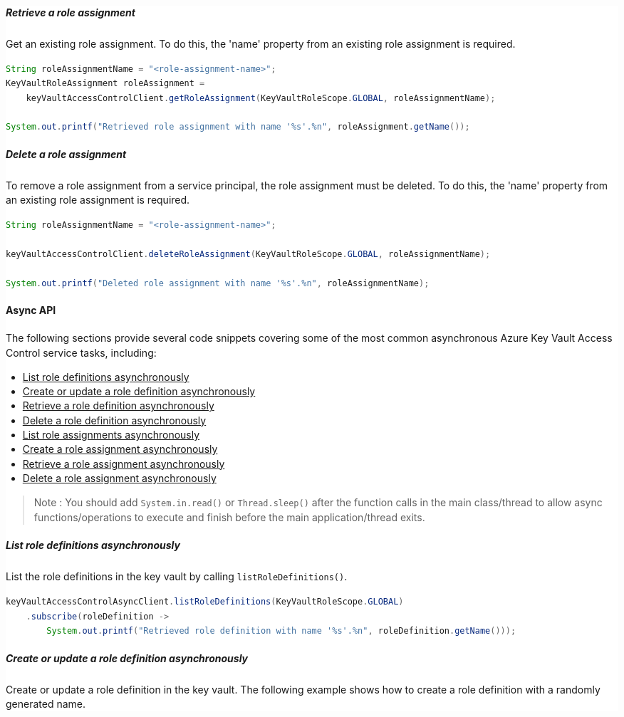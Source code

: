 ##### Retrieve a role assignment
Get an existing role assignment. To do this, the 'name' property from an existing role assignment is required.

```java readme-sample-getRoleAssignment
String roleAssignmentName = "<role-assignment-name>";
KeyVaultRoleAssignment roleAssignment =
    keyVaultAccessControlClient.getRoleAssignment(KeyVaultRoleScope.GLOBAL, roleAssignmentName);

System.out.printf("Retrieved role assignment with name '%s'.%n", roleAssignment.getName());
```
##### Delete a role assignment
To remove a role assignment from a service principal, the role assignment must be deleted. To do this, the 'name' property from an existing role assignment is required.

```java readme-sample-deleteRoleAssignment
String roleAssignmentName = "<role-assignment-name>";

keyVaultAccessControlClient.deleteRoleAssignment(KeyVaultRoleScope.GLOBAL, roleAssignmentName);

System.out.printf("Deleted role assignment with name '%s'.%n", roleAssignmentName);
```

#### Async API
The following sections provide several code snippets covering some of the most common asynchronous Azure Key Vault Access Control service tasks, including:
- [List role definitions asynchronously](#list-role-definitions-asynchronously)
- [Create or update a role definition asynchronously](#create-or-update-a-role-definition-asynchronously)
- [Retrieve a role definition asynchronously](#retrieve-a-role-definition-asynchronously)
- [Delete a role definition asynchronously](#delete-a-role-definition-asynchronously)
- [List role assignments asynchronously](#list-role-assignments-asynchronously)
- [Create a role assignment asynchronously](#create-a-role-assignment-asynchronously)
- [Retrieve a role assignment asynchronously](#retrieve-a-role-assignment-asynchronously)
- [Delete a role assignment asynchronously](#delete-a-role-assignment-asynchronously)

> Note : You should add `System.in.read()` or `Thread.sleep()` after the function calls in the main class/thread to allow async functions/operations to execute and finish before the main application/thread exits.

##### List role definitions asynchronously
List the role definitions in the key vault by calling `listRoleDefinitions()`.

```java readme-sample-listRoleDefinitionsAsync
keyVaultAccessControlAsyncClient.listRoleDefinitions(KeyVaultRoleScope.GLOBAL)
    .subscribe(roleDefinition ->
        System.out.printf("Retrieved role definition with name '%s'.%n", roleDefinition.getName()));
```

##### Create or update a role definition asynchronously
Create or update a role definition in the key vault. The following example shows how to create a role definition with a randomly generated name.
